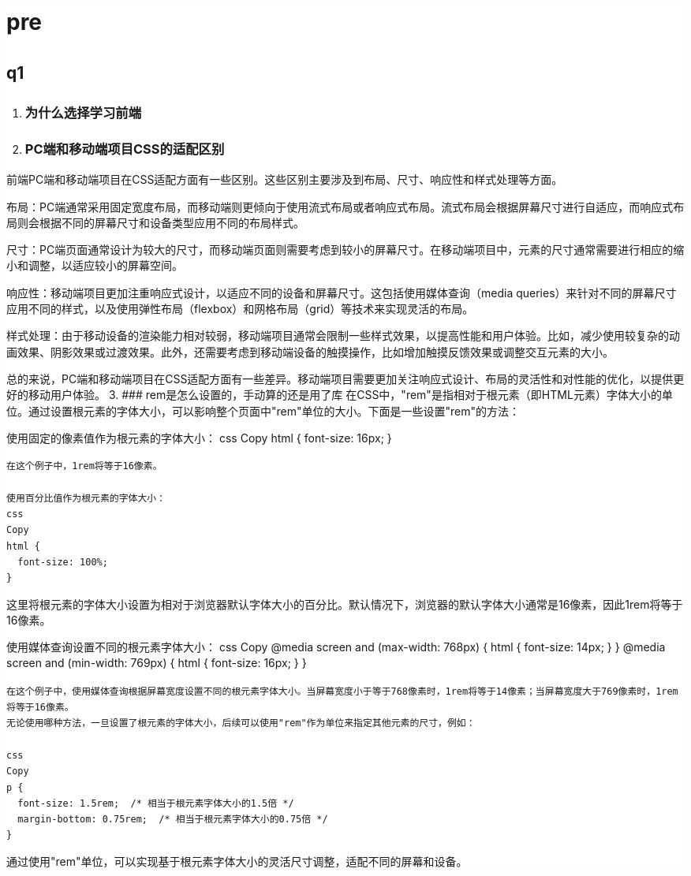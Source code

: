 # pre

## q1

1. ### 为什么选择学习前端

2. ### PC端和移动端项目CSS的适配区别
前端PC端和移动端项目在CSS适配方面有一些区别。这些区别主要涉及到布局、尺寸、响应性和样式处理等方面。

布局：PC端通常采用固定宽度布局，而移动端则更倾向于使用流式布局或者响应式布局。流式布局会根据屏幕尺寸进行自适应，而响应式布局则会根据不同的屏幕尺寸和设备类型应用不同的布局样式。

尺寸：PC端页面通常设计为较大的尺寸，而移动端页面则需要考虑到较小的屏幕尺寸。在移动端项目中，元素的尺寸通常需要进行相应的缩小和调整，以适应较小的屏幕空间。

响应性：移动端项目更加注重响应式设计，以适应不同的设备和屏幕尺寸。这包括使用媒体查询（media queries）来针对不同的屏幕尺寸应用不同的样式，以及使用弹性布局（flexbox）和网格布局（grid）等技术来实现灵活的布局。

样式处理：由于移动设备的渲染能力相对较弱，移动端项目通常会限制一些样式效果，以提高性能和用户体验。比如，减少使用较复杂的动画效果、阴影效果或过渡效果。此外，还需要考虑到移动端设备的触摸操作，比如增加触摸反馈效果或调整交互元素的大小。

总的来说，PC端和移动端项目在CSS适配方面有一些差异。移动端项目需要更加关注响应式设计、布局的灵活性和对性能的优化，以提供更好的移动用户体验。
3. ### rem是怎么设置的，手动算的还是用了库
    在CSS中，"rem"是指相对于根元素（即HTML元素）字体大小的单位。通过设置根元素的字体大小，可以影响整个页面中"rem"单位的大小。下面是一些设置"rem"的方法：

使用固定的像素值作为根元素的字体大小：
css
Copy
html {
  font-size: 16px;
}
```
在这个例子中，1rem将等于16像素。

使用百分比值作为根元素的字体大小：
css
Copy
html {
  font-size: 100%;
}
```
这里将根元素的字体大小设置为相对于浏览器默认字体大小的百分比。默认情况下，浏览器的默认字体大小通常是16像素，因此1rem将等于16像素。

使用媒体查询设置不同的根元素字体大小：
css
Copy
@media screen and (max-width: 768px) {
  html {
    font-size: 14px;
  }
}
@media screen and (min-width: 769px) {
  html {
    font-size: 16px;
  }
}
```
在这个例子中，使用媒体查询根据屏幕宽度设置不同的根元素字体大小。当屏幕宽度小于等于768像素时，1rem将等于14像素；当屏幕宽度大于769像素时，1rem将等于16像素。
无论使用哪种方法，一旦设置了根元素的字体大小，后续可以使用"rem"作为单位来指定其他元素的尺寸，例如：

css
Copy
p {
  font-size: 1.5rem;  /* 相当于根元素字体大小的1.5倍 */
  margin-bottom: 0.75rem;  /* 相当于根元素字体大小的0.75倍 */
}
```
通过使用"rem"单位，可以实现基于根元素字体大小的灵活尺寸调整，适配不同的屏幕和设备。